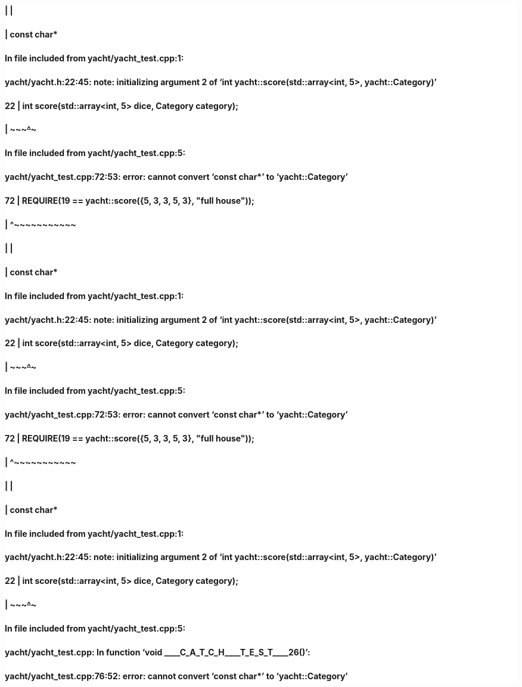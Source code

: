 ####       |                                                     |  
####       |                                                     const char*  
#### In file included from yacht/yacht_test.cpp:1:  
#### yacht/yacht.h:22:45: note:   initializing argument 2 of ‘int yacht::score(std::array<int, 5>, yacht::Category)’  
####    22 | int score(std::array<int, 5> dice, Category category);  
####       |                                    ~~~~~~~~~^~~~~~~~  
#### In file included from yacht/yacht_test.cpp:5:  
#### yacht/yacht_test.cpp:72:53: error: cannot convert ‘const char*’ to ‘yacht::Category’  
####    72 |         REQUIRE(19 == yacht::score({5, 3, 3, 5, 3}, "full house"));  
####       |                                                     ^~~~~~~~~~~~  
####       |                                                     |  
####       |                                                     const char*  
#### In file included from yacht/yacht_test.cpp:1:  
#### yacht/yacht.h:22:45: note:   initializing argument 2 of ‘int yacht::score(std::array<int, 5>, yacht::Category)’  
####    22 | int score(std::array<int, 5> dice, Category category);  
####       |                                    ~~~~~~~~~^~~~~~~~  
#### In file included from yacht/yacht_test.cpp:5:  
#### yacht/yacht_test.cpp:72:53: error: cannot convert ‘const char*’ to ‘yacht::Category’  
####    72 |         REQUIRE(19 == yacht::score({5, 3, 3, 5, 3}, "full house"));  
####       |                                                     ^~~~~~~~~~~~  
####       |                                                     |  
####       |                                                     const char*  
#### In file included from yacht/yacht_test.cpp:1:  
#### yacht/yacht.h:22:45: note:   initializing argument 2 of ‘int yacht::score(std::array<int, 5>, yacht::Category)’  
####    22 | int score(std::array<int, 5> dice, Category category);  
####       |                                    ~~~~~~~~~^~~~~~~~  
#### In file included from yacht/yacht_test.cpp:5:  
#### yacht/yacht_test.cpp: In function ‘void ____C_A_T_C_H____T_E_S_T____26()’:  
#### yacht/yacht_test.cpp:76:52: error: cannot convert ‘const char*’ to ‘yacht::Category’  